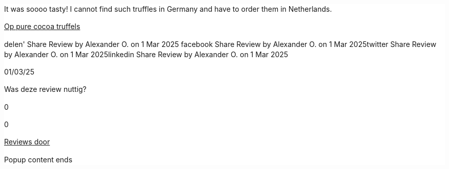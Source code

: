 It was soooo tasty! I cannot find such truffles in Germany and have to order them in Netherlands.

[Op pure cocoa truffels](https://yotpo.com/go/u9ZoVwfs)

delen' Share Review by Alexander O. on 1 Mar 2025 facebook Share Review by Alexander O. on 1 Mar 2025twitter Share Review by Alexander O. on 1 Mar 2025linkedin Share Review by Alexander O. on 1 Mar 2025

01/03/25

Was deze review nuttig?

0

0

[Reviews door](https://www.yotpo.com/?utm_campaign=reviews_tab&utm_medium=widget&utm_source=https%3A%2F%2Fwww.chocolatecompany.nl)

Popup content ends